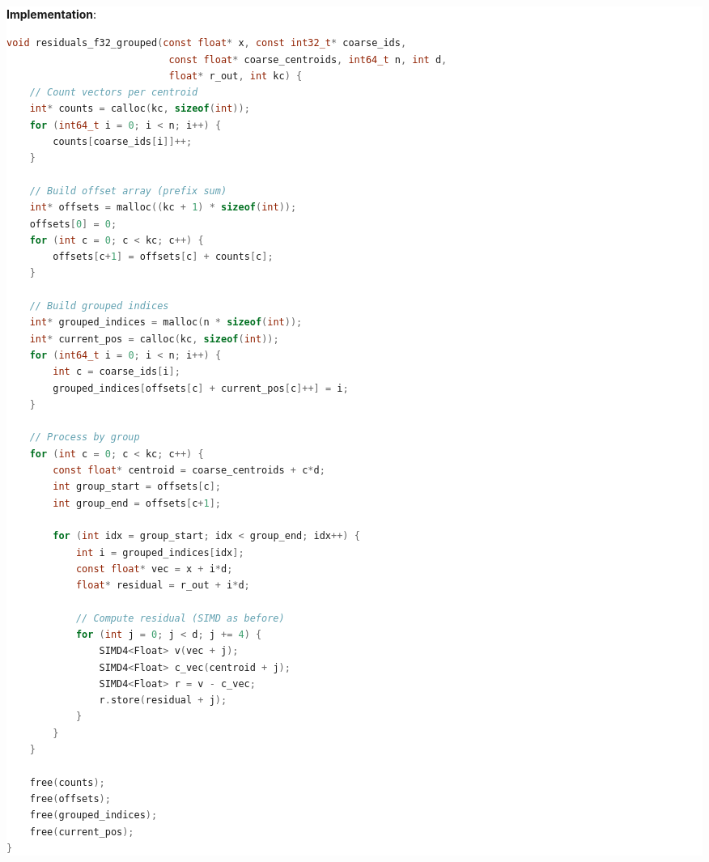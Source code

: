 **Implementation**:
```c
void residuals_f32_grouped(const float* x, const int32_t* coarse_ids,
                            const float* coarse_centroids, int64_t n, int d,
                            float* r_out, int kc) {
    // Count vectors per centroid
    int* counts = calloc(kc, sizeof(int));
    for (int64_t i = 0; i < n; i++) {
        counts[coarse_ids[i]]++;
    }

    // Build offset array (prefix sum)
    int* offsets = malloc((kc + 1) * sizeof(int));
    offsets[0] = 0;
    for (int c = 0; c < kc; c++) {
        offsets[c+1] = offsets[c] + counts[c];
    }

    // Build grouped indices
    int* grouped_indices = malloc(n * sizeof(int));
    int* current_pos = calloc(kc, sizeof(int));
    for (int64_t i = 0; i < n; i++) {
        int c = coarse_ids[i];
        grouped_indices[offsets[c] + current_pos[c]++] = i;
    }

    // Process by group
    for (int c = 0; c < kc; c++) {
        const float* centroid = coarse_centroids + c*d;
        int group_start = offsets[c];
        int group_end = offsets[c+1];

        for (int idx = group_start; idx < group_end; idx++) {
            int i = grouped_indices[idx];
            const float* vec = x + i*d;
            float* residual = r_out + i*d;

            // Compute residual (SIMD as before)
            for (int j = 0; j < d; j += 4) {
                SIMD4<Float> v(vec + j);
                SIMD4<Float> c_vec(centroid + j);
                SIMD4<Float> r = v - c_vec;
                r.store(residual + j);
            }
        }
    }

    free(counts);
    free(offsets);
    free(grouped_indices);
    free(current_pos);
}
```

